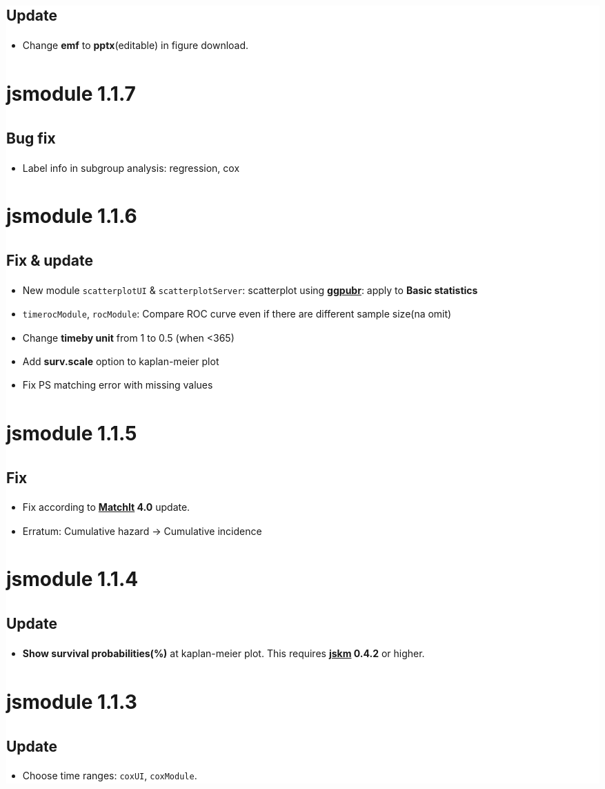 ## Update

* Change **emf** to **pptx**(editable) in figure download.

# jsmodule 1.1.7

## Bug fix

* Label info in subgroup analysis: regression, cox

# jsmodule 1.1.6

## Fix & update

* New module `scatterplotUI` & `scatterplotServer`: scatterplot using **[ggpubr](https://rpkgs.datanovia.com/ggpubr/)**: apply to **Basic statistics**

* `timerocModule`, `rocModule`: Compare ROC curve even if there are different sample size(na omit) 

* Change **timeby unit** from 1 to 0.5 (when <365) 

* Add **surv.scale** option to kaplan-meier plot

* Fix PS matching error with missing values  

# jsmodule 1.1.5

## Fix 

* Fix according to **[MatchIt](https://github.com/kosukeimai/MatchIt) 4.0** update.

* Erratum: Cumulative hazard -> Cumulative incidence 

# jsmodule 1.1.4

## Update

* **Show survival probabilities(%)** at kaplan-meier plot. This requires **[jskm](https://github.com/jinseob2kim/jskm) 0.4.2** or higher.

# jsmodule 1.1.3

## Update

* Choose time ranges: `coxUI`, `coxModule`.
